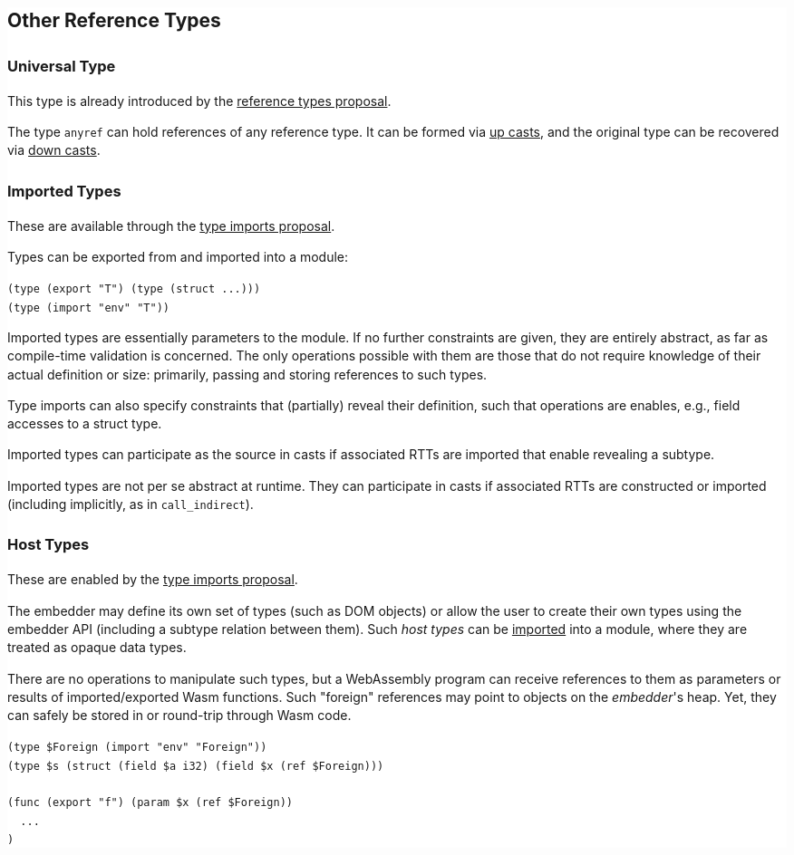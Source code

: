 
## Other Reference Types

### Universal Type

This type is already introduced by the [reference types proposal](https://github.com/WebAssembly/reference-types/blob/master/proposals/reference-types/Overview.md).

The type `anyref` can hold references of any reference type.
It can be formed via [up casts](#casting),
and the original type can be recovered via [down casts](#casting).


### Imported Types

These are available through the [type imports proposal](https://github.com/WebAssembly/proposal-type-imports/blob/master/proposals/type-imports/Overview.md).

Types can be exported from and imported into a module:
```
(type (export "T") (type (struct ...)))
(type (import "env" "T"))
```

Imported types are essentially parameters to the module.
If no further constraints are given, they are entirely abstract, as far as compile-time validation is concerned.
The only operations possible with them are those that do not require knowledge of their actual definition or size: primarily, passing and storing references to such types.

Type imports can also specify constraints that (partially) reveal their definition, such that operations are enables, e.g., field accesses to a struct type.

Imported types can participate as the source in casts if associated RTTs are imported that enable revealing a subtype.

Imported types are not per se abstract at runtime. They can participate in casts if associated RTTs are constructed or imported (including implicitly, as in `call_indirect`).


### Host Types

These are enabled by the [type imports proposal](https://github.com/WebAssembly/proposal-type-imports/blob/master/proposals/type-imports/Overview.md).

The embedder may define its own set of types (such as DOM objects) or allow the user to create their own types using the embedder API (including a subtype relation between them).
Such *host types* can be [imported](import-and-export) into a module, where they are treated as opaque data types.

There are no operations to manipulate such types, but a WebAssembly program can receive references to them as parameters or results of imported/exported Wasm functions. Such "foreign" references may point to objects on the _embedder_'s heap. Yet, they can safely be stored in or round-trip through Wasm code.
```
(type $Foreign (import "env" "Foreign"))
(type $s (struct (field $a i32) (field $x (ref $Foreign)))

(func (export "f") (param $x (ref $Foreign))
  ...
)
```
